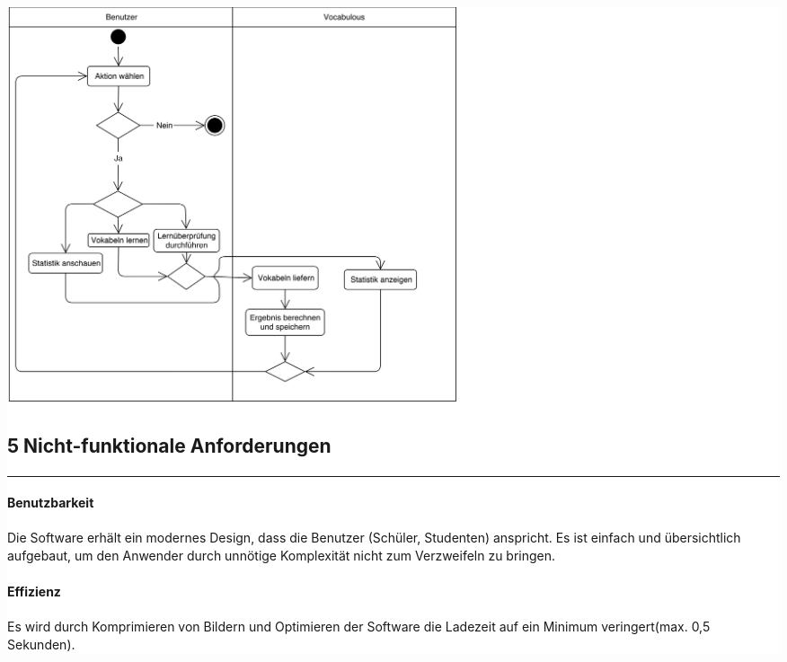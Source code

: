 <img src="Images\Aktivitaetsdiagramm.png" alt="Drawing" style="width: 500px;"/>


## 5 Nicht-funktionale Anforderungen
---
#### Benutzbarkeit
Die Software erhält ein modernes Design, dass die Benutzer (Schüler, Studenten) anspricht. Es ist einfach und übersichtlich aufgebaut, um den Anwender durch unnötige Komplexität nicht zum Verzweifeln zu bringen.
#### Effizienz
Es wird durch Komprimieren von Bildern und Optimieren der Software die Ladezeit auf ein Minimum veringert(max. 0,5 Sekunden).
